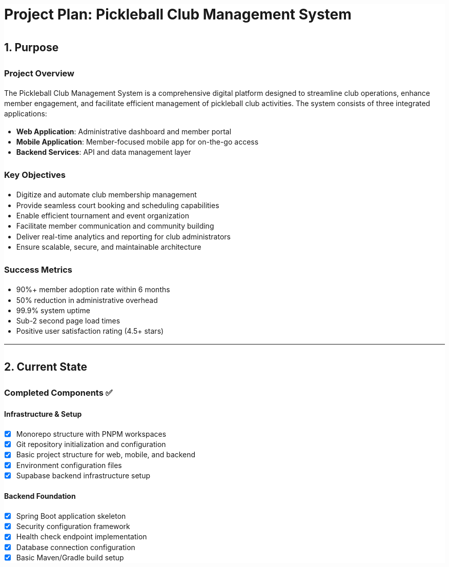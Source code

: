 # Project Plan: Pickleball Club Management System

## 1. Purpose

### Project Overview
The Pickleball Club Management System is a comprehensive digital platform designed to streamline club operations, enhance member engagement, and facilitate efficient management of pickleball club activities. The system consists of three integrated applications:

- **Web Application**: Administrative dashboard and member portal
- **Mobile Application**: Member-focused mobile app for on-the-go access
- **Backend Services**: API and data management layer

### Key Objectives
- Digitize and automate club membership management
- Provide seamless court booking and scheduling capabilities
- Enable efficient tournament and event organization
- Facilitate member communication and community building
- Deliver real-time analytics and reporting for club administrators
- Ensure scalable, secure, and maintainable architecture

### Success Metrics
- 90%+ member adoption rate within 6 months
- 50% reduction in administrative overhead
- 99.9% system uptime
- Sub-2 second page load times
- Positive user satisfaction rating (4.5+ stars)

---

## 2. Current State

### Completed Components ✅

#### Infrastructure & Setup
- [x] Monorepo structure with PNPM workspaces
- [x] Git repository initialization and configuration
- [x] Basic project structure for web, mobile, and backend
- [x] Environment configuration files
- [x] Supabase backend infrastructure setup

#### Backend Foundation
- [x] Spring Boot application skeleton
- [x] Security configuration framework
- [x] Health check endpoint implementation
- [x] Database connection configuration
- [x] Basic Maven/Gradle build setup
